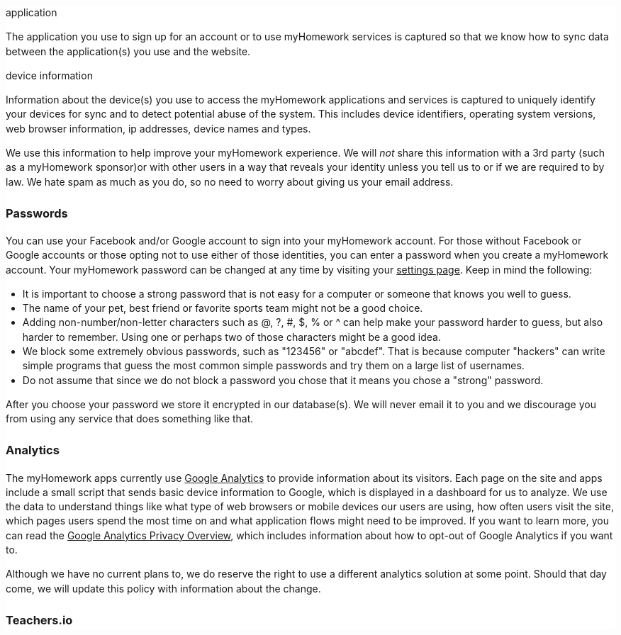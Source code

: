 application

The application you use to sign up for an account or to use myHomework services is captured so that we know how to sync data between the application(s) you use and the website.

device information

Information about the device(s) you use to access the myHomework applications and services is captured to uniquely identify your devices for sync and to detect potential abuse of the system. This includes device identifiers, operating system versions, web browser information, ip addresses, device names and types.

We use this information to help improve your myHomework experience. We will _not_ share this information with a 3rd party (such as a myHomework sponsor)or with other users in a way that reveals your identity unless you tell us to or if we are required to by law. We hate spam as much as you do, so no need to worry about giving us your email address.

### Passwords

You can use your Facebook and/or Google account to sign into your myHomework account. For those without Facebook or Google accounts or those opting not to use either of those identities, you can enter a password when you create a myHomework account. Your myHomework password can be changed at any time by visiting your [settings page](https://myhomeworkapp.com/settings/). Keep in mind the following:

* It is important to choose a strong password that is not easy for a computer or someone that knows you well to guess.
* The name of your pet, best friend or favorite sports team might not be a good choice.
* Adding non-number/non-letter characters such as @, ?, #, $, % or ^ can help make your password harder to guess, but also harder to remember. Using one or perhaps two of those characters might be a good idea.
* We block some extremely obvious passwords, such as "123456" or "abcdef". That is because computer "hackers" can write simple programs that guess the most common simple passwords and try them on a large list of usernames.
* Do not assume that since we do not block a password you chose that it means you chose a "strong" password.

After you choose your password we store it encrypted in our database(s). We will never email it to you and we discourage you from using any service that does something like that.

### Analytics

The myHomework apps currently use [Google Analytics](http://www.google.com/analytics/) to provide information about its visitors. Each page on the site and apps include a small script that sends basic device information to Google, which is displayed in a dashboard for us to analyze. We use the data to understand things like what type of web browsers or mobile devices our users are using, how often users visit the site, which pages users spend the most time on and what application flows might need to be improved. If you want to learn more, you can read the [Google Analytics Privacy Overview](http://www.google.com/intl/en/analytics/privacyoverview.html), which includes information about how to opt-out of Google Analytics if you want to.

Although we have no current plans to, we do reserve the right to use a different analytics solution at some point. Should that day come, we will update this policy with information about the change.

### Teachers.io

